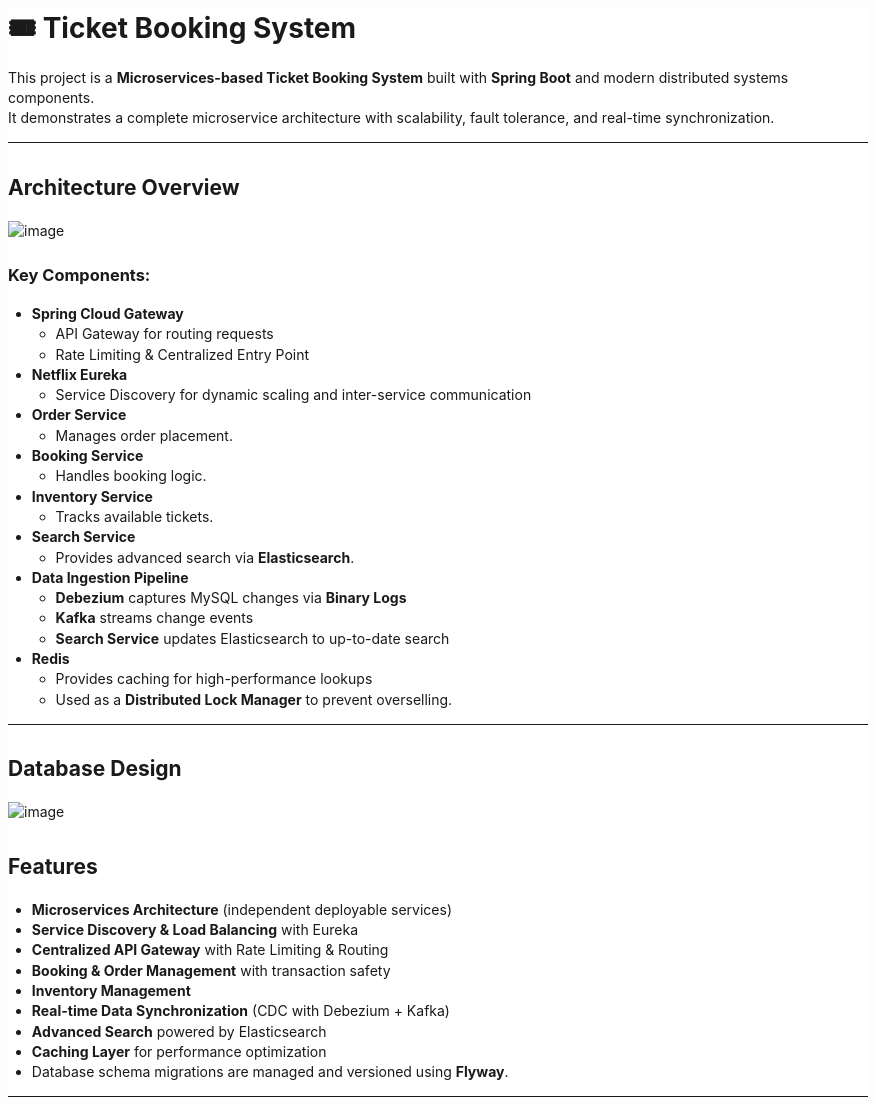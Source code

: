 # 🎟️ Ticket Booking System
This project is a **Microservices-based Ticket Booking System** built with **Spring Boot** and modern distributed systems components.  
It demonstrates a complete microservice architecture with scalability, fault tolerance, and real-time synchronization.

---

## Architecture Overview

<img width="1320" height="810" alt="image" src="https://github.com/user-attachments/assets/07bbd4dc-b4f6-42f0-8c32-34bc3850de56" />


### Key Components:
- **Spring Cloud Gateway**
  - API Gateway for routing requests
  - Rate Limiting & Centralized Entry Point
- **Netflix Eureka**
  - Service Discovery for dynamic scaling and inter-service communication
- **Order Service**
  - Manages order placement.
- **Booking Service**
  - Handles booking logic.
- **Inventory Service**
  - Tracks available tickets.
- **Search Service**
  - Provides advanced search via **Elasticsearch**.
- **Data Ingestion Pipeline**
  - **Debezium** captures MySQL changes via **Binary Logs**
  - **Kafka** streams change events
  - **Search Service** updates Elasticsearch to up-to-date search
- **Redis**
  - Provides caching for high-performance lookups
  - Used as a **Distributed Lock Manager** to prevent overselling.

---
## Database Design
<img width="942" height="677" alt="image" src="https://github.com/user-attachments/assets/5b8c357f-ac35-48d8-872d-b330cd5e7a93" />

## Features

-  **Microservices Architecture** (independent deployable services)  
-  **Service Discovery & Load Balancing** with Eureka  
-  **Centralized API Gateway** with Rate Limiting & Routing  
-  **Booking & Order Management** with transaction safety  
-  **Inventory Management**  
-  **Real-time Data Synchronization** (CDC with Debezium + Kafka)  
-  **Advanced Search** powered by Elasticsearch  
-  **Caching Layer** for performance optimization
-  Database schema migrations are managed and versioned using **Flyway**.

---